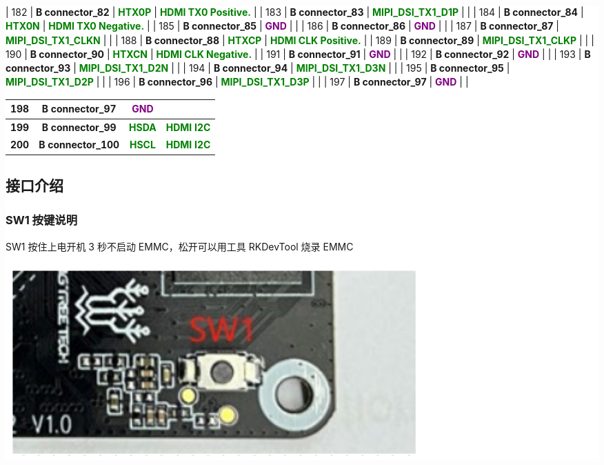 | 182  | **B connector_82**  |       <font  color="green">**HTX0P**</font>        | <font  color="green">**HDMI TX0 Positive.**</font> |
| 183  | **B connector_83**  |  <font  color="green">**MIPI_DSI_TX1_D1P**</font>  |                                                    |
| 184  | **B connector_84**  |       <font  color="green">**HTX0N**</font>        | <font  color="green">**HDMI TX0 Negative.**</font> |
| 185  | **B connector_85**  |        <font  color="purple">**GND**</font>        |                                                    |
| 186  | **B connector_86**  |        <font  color="purple">**GND**</font>        |                                                    |
| 187  | **B connector_87**  | <font  color="green">**MIPI_DSI_TX1_CLKN**</font>  |                                                    |
| 188  | **B connector_88**  |       <font  color="green">**HTXCP**</font>        | <font  color="green">**HDMI CLK Positive.**</font> |
| 189  | **B connector_89**  | <font  color="green">**MIPI_DSI_TX1_CLKP**</font>  |                                                    |
| 190  | **B connector_90**  |       <font  color="green">**HTXCN**</font>        | <font  color="green">**HDMI CLK Negative.**</font> |
| 191  | **B connector_91**  |        <font  color="purple">**GND**</font>        |                                                    |
| 192  | **B connector_92**  |        <font  color="purple">**GND**</font>        |                                                    |
| 193  | **B connector_93**  |  <font  color="green">**MIPI_DSI_TX1_D2N**</font>  |                                                    |
| 194  | **B connector_94**  |  <font  color="green">**MIPI_DSI_TX1_D3N**</font>  |                                                    |
| 195  | **B connector_95**  |  <font  color="green">**MIPI_DSI_TX1_D2P**</font>  |                                                    |
| 196  | **B connector_96**  |  <font  color="green">**MIPI_DSI_TX1_D3P**</font>  |                                                    |
| 197  | **B connector_97**  |        <font  color="purple">**GND**</font>        |                                                    |

| **198** | **B connector_97**  | **<font  color="purple">GND</font>** |                                          |
| :-----: | :-----------------: | :----------------------------------: | :--------------------------------------: |
| **199** | **B connector_99**  | **<font  color="green">HSDA</font>** | **<font  color="green">HDMI I2C</font>** |
| **200** | **B connector_100** | **<font  color="green">HSCL</font>** | **<font  color="green">HDMI I2C</font>** |

## **接口介绍**

### SW1 按键说明

SW1 按住上电开机 3 秒不启动 EMMC，松开可以用工具 RKDevTool 烧录 EMMC

<img src=img/CB2/CB2_Interface1.png width="600" />
